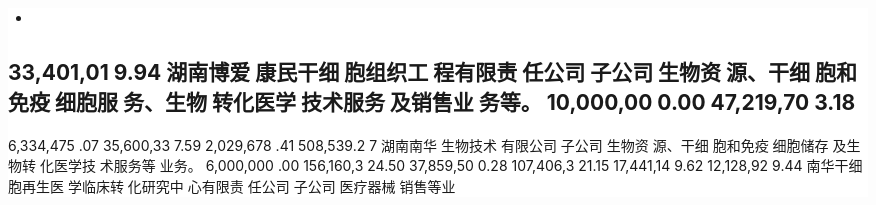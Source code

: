 -
33,401,01
9.94
湖南博爱
康民干细
胞组织工
程有限责
任公司
子公司
生物资
源、干细
胞和免疫
细胞服
务、生物
转化医学
技术服务
及销售业
务等。
10,000,00
0.00
47,219,70
3.18
-
6,334,475
.07
35,600,33
7.59
2,029,678
.41
508,539.2
7
湖南南华
生物技术
有限公司
子公司
生物资
源、干细
胞和免疫
细胞储存
及生物转
化医学技
术服务等
业务。
6,000,000
.00
156,160,3
24.50
37,859,50
0.28
107,406,3
21.15
17,441,14
9.62
12,128,92
9.44
南华干细
胞再生医
学临床转
化研究中
心有限责
任公司
子公司
医疗器械
销售等业